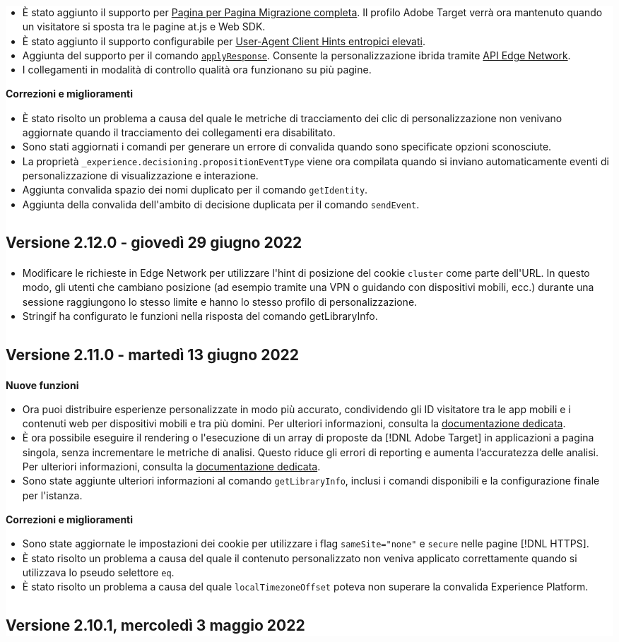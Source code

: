 - È stato aggiunto il supporto per [Pagina per Pagina Migrazione completa](home.md#migrating-to-web-sdk). Il profilo Adobe Target verrà ora mantenuto quando un visitatore si sposta tra le pagine at.js e Web SDK.
- È stato aggiunto il supporto configurabile per [User-Agent Client Hints entropici elevati](/help/web-sdk/use-cases/client-hints.md).
- Aggiunta del supporto per il comando [`applyResponse`](/help/web-sdk/commands/applyresponse.md). Consente la personalizzazione ibrida tramite [API Edge Network](https://developer.adobe.com/data-collection-apis/docs/api/).
- I collegamenti in modalità di controllo qualità ora funzionano su più pagine.

**Correzioni e miglioramenti**

- È stato risolto un problema a causa del quale le metriche di tracciamento dei clic di personalizzazione non venivano aggiornate quando il tracciamento dei collegamenti era disabilitato.
- Sono stati aggiornati i comandi per generare un errore di convalida quando sono specificate opzioni sconosciute.
- La proprietà `_experience.decisioning.propositionEventType` viene ora compilata quando si inviano automaticamente eventi di personalizzazione di visualizzazione e interazione.
- Aggiunta convalida spazio dei nomi duplicato per il comando `getIdentity`.
- Aggiunta della convalida dell&#39;ambito di decisione duplicata per il comando `sendEvent`.

## Versione 2.12.0 - giovedì 29 giugno 2022

- Modificare le richieste in Edge Network per utilizzare l&#39;hint di posizione del cookie `cluster` come parte dell&#39;URL. In questo modo, gli utenti che cambiano posizione (ad esempio tramite una VPN o guidando con dispositivi mobili, ecc.) durante una sessione raggiungono lo stesso limite e hanno lo stesso profilo di personalizzazione.
- Stringif ha configurato le funzioni nella risposta del comando getLibraryInfo.

## Versione 2.11.0 - martedì 13 giugno 2022

**Nuove funzioni**

- Ora puoi distribuire esperienze personalizzate in modo più accurato, condividendo gli ID visitatore tra le app mobili e i contenuti web per dispositivi mobili e tra più domini. Per ulteriori informazioni, consulta la [documentazione dedicata](identity/id-sharing.md).
- È ora possibile eseguire il rendering o l&#39;esecuzione di un array di proposte da [!DNL Adobe Target] in applicazioni a pagina singola, senza incrementare le metriche di analisi. Questo riduce gli errori di reporting e aumenta l’accuratezza delle analisi. Per ulteriori informazioni, consulta la [documentazione dedicata](personalization/rendering-personalization-content.md#applypropositions).
- Sono state aggiunte ulteriori informazioni al comando `getLibraryInfo`, inclusi i comandi disponibili e la configurazione finale per l&#39;istanza.

**Correzioni e miglioramenti**

- Sono state aggiornate le impostazioni dei cookie per utilizzare i flag `sameSite="none"` e `secure` nelle pagine [!DNL HTTPS].
- È stato risolto un problema a causa del quale il contenuto personalizzato non veniva applicato correttamente quando si utilizzava lo pseudo selettore `eq`.
- È stato risolto un problema a causa del quale `localTimezoneOffset` poteva non superare la convalida Experience Platform.

## Versione 2.10.1, mercoledì 3 maggio 2022
